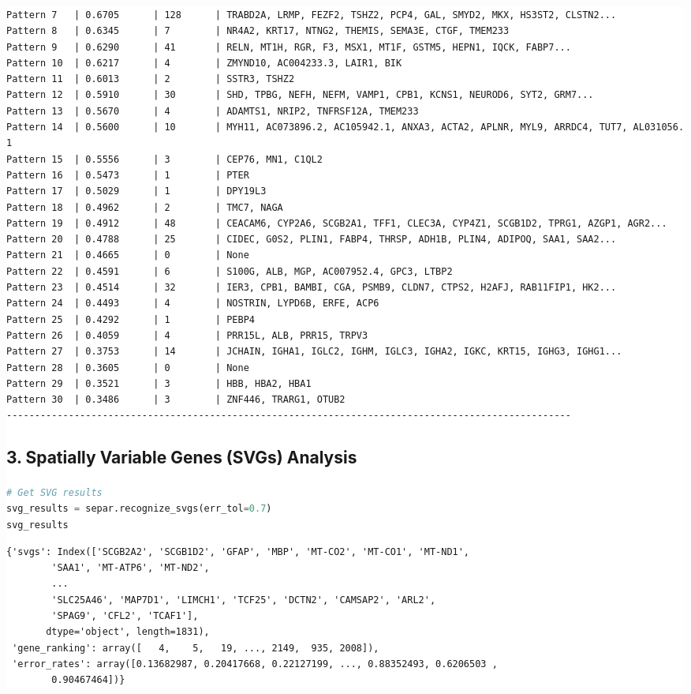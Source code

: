     Pattern 7   | 0.6705      | 128      | TRABD2A, LRMP, FEZF2, TSHZ2, PCP4, GAL, SMYD2, MKX, HS3ST2, CLSTN2...
    Pattern 8   | 0.6345      | 7        | NR4A2, KRT17, NTNG2, THEMIS, SEMA3E, CTGF, TMEM233
    Pattern 9   | 0.6290      | 41       | RELN, MT1H, RGR, F3, MSX1, MT1F, GSTM5, HEPN1, IQCK, FABP7...
    Pattern 10  | 0.6217      | 4        | ZMYND10, AC004233.3, LAIR1, BIK
    Pattern 11  | 0.6013      | 2        | SSTR3, TSHZ2
    Pattern 12  | 0.5910      | 30       | SHD, TPBG, NEFH, NEFM, VAMP1, CPB1, KCNS1, NEUROD6, SYT2, GRM7...
    Pattern 13  | 0.5670      | 4        | ADAMTS1, NRIP2, TNFRSF12A, TMEM233
    Pattern 14  | 0.5600      | 10       | MYH11, AC073896.2, AC105942.1, ANXA3, ACTA2, APLNR, MYL9, ARRDC4, TUT7, AL031056.1
    Pattern 15  | 0.5556      | 3        | CEP76, MN1, C1QL2
    Pattern 16  | 0.5473      | 1        | PTER
    Pattern 17  | 0.5029      | 1        | DPY19L3
    Pattern 18  | 0.4962      | 2        | TMC7, NAGA
    Pattern 19  | 0.4912      | 48       | CEACAM6, CYP2A6, SCGB2A1, TFF1, CLEC3A, CYP4Z1, SCGB1D2, TPRG1, AZGP1, AGR2...
    Pattern 20  | 0.4788      | 25       | CIDEC, G0S2, PLIN1, FABP4, THRSP, ADH1B, PLIN4, ADIPOQ, SAA1, SAA2...
    Pattern 21  | 0.4665      | 0        | None
    Pattern 22  | 0.4591      | 6        | S100G, ALB, MGP, AC007952.4, GPC3, LTBP2
    Pattern 23  | 0.4514      | 32       | IER3, CPB1, BAMBI, CGA, PSMB9, CLDN7, CTPS2, H2AFJ, RAB11FIP1, HK2...
    Pattern 24  | 0.4493      | 4        | NOSTRIN, LYPD6B, ERFE, ACP6
    Pattern 25  | 0.4292      | 1        | PEBP4
    Pattern 26  | 0.4059      | 4        | PRR15L, ALB, PRR15, TRPV3
    Pattern 27  | 0.3753      | 14       | JCHAIN, IGHA1, IGLC2, IGHM, IGLC3, IGHA2, IGKC, KRT15, IGHG3, IGHG1...
    Pattern 28  | 0.3605      | 0        | None
    Pattern 29  | 0.3521      | 3        | HBB, HBA2, HBA1
    Pattern 30  | 0.3486      | 3        | ZNF446, TRARG1, OTUB2
    ----------------------------------------------------------------------------------------------------


## 3. Spatially Variable Genes (SVGs) Analysis


```python
# Get SVG results
svg_results = separ.recognize_svgs(err_tol=0.7)
svg_results

```




    {'svgs': Index(['SCGB2A2', 'SCGB1D2', 'GFAP', 'MBP', 'MT-CO2', 'MT-CO1', 'MT-ND1',
            'SAA1', 'MT-ATP6', 'MT-ND2',
            ...
            'SLC25A46', 'MAP7D1', 'LIMCH1', 'TCF25', 'DCTN2', 'CAMSAP2', 'ARL2',
            'SPAG9', 'CFL2', 'TCAF1'],
           dtype='object', length=1831),
     'gene_ranking': array([   4,    5,   19, ..., 2149,  935, 2008]),
     'error_rates': array([0.13682987, 0.20417668, 0.22127199, ..., 0.88352493, 0.6206503 ,
            0.90467464])}
